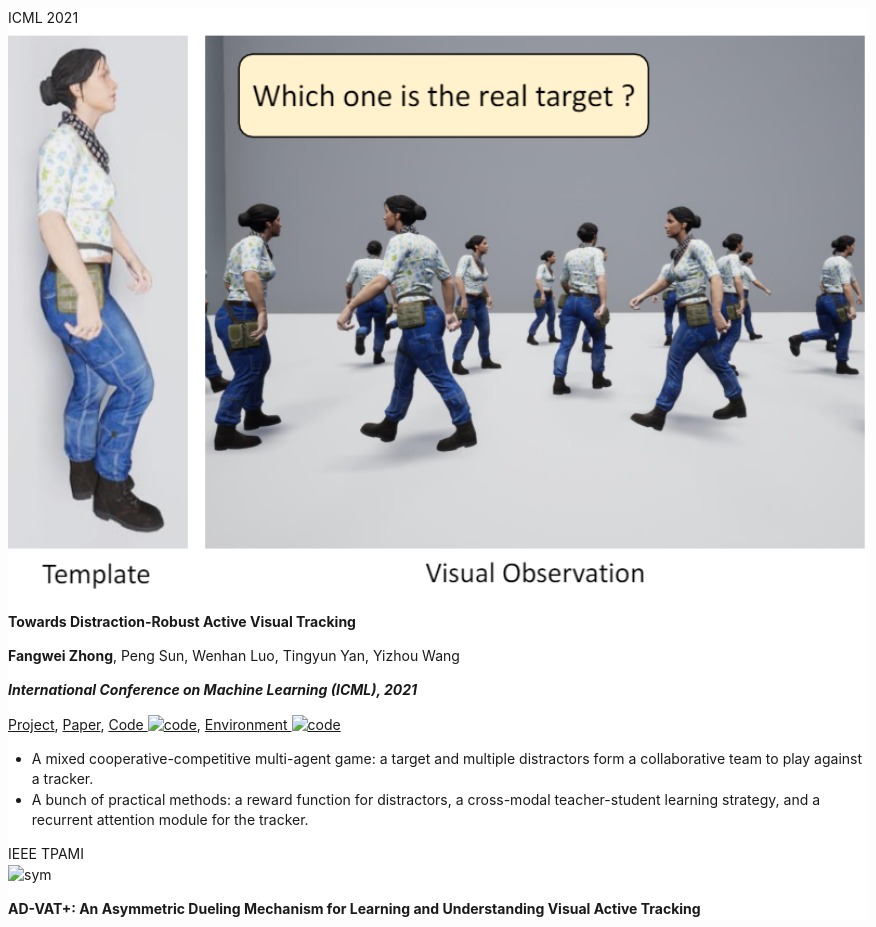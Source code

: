 <div class='paper-box'><div class='paper-box-image'><div><div class="badge">ICML 2021</div><img src='images/publication/icml21-1.png' alt="sym" width="100%"></div></div>
<div class='paper-box-text' markdown="1">

**Towards Distraction-Robust Active Visual Tracking**

**Fangwei Zhong**, Peng Sun, Wenhan Luo, Tingyun Yan, Yizhou Wang

***International Conference on Machine Learning (ICML), 2021***

[Project](https://sites.google.com/view/distraction-robust-avt),
[Paper](http://proceedings.mlr.press/v139/zhong21b/zhong21b.pdf), 
[Code ![code](https://img.shields.io/github/stars/zfw1226/active_tracking_rl?style=social&label=Code+Stars)](https://github.com/zfw1226/active_tracking_rl/tree/distractor),
[Environment ![code](https://img.shields.io/github/stars/zfw1226/gym-unrealcv?style=social&label=Code+Stars)](https://github.com/zfw1226/gym-unrealcv)
- A mixed cooperative-competitive multi-agent game: a target and multiple distractors form a collaborative team to play against a tracker. 
- A bunch of practical methods: a reward function for distractors, a cross-modal teacher-student learning strategy, and a recurrent attention module for the tracker.
</div>

</div>
<div class='paper-box'><div class='paper-box-image'><div><div class="badge">IEEE TPAMI</div><img src='images/publication/advatplus.gif' alt="sym" width="100%"></div></div>
<div class='paper-box-text' markdown="1">

**AD-VAT+: An Asymmetric Dueling Mechanism for Learning and Understanding Visual Active Tracking**
